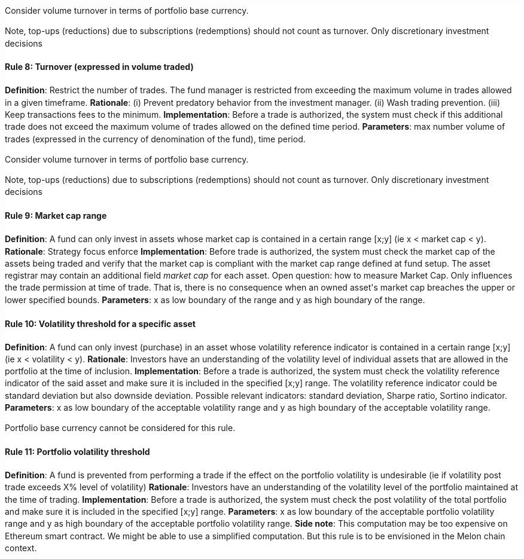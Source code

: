 Consider volume turnover in terms of portfolio base currency.

Note, top-ups (reductions) due to subscriptions (redemptions) should not count as turnover. Only discretionary investment decisions

#### Rule 8: Turnover (expressed in volume traded)
**Definition**: Restrict the number of trades. The fund manager is restricted from exceeding the maximum volume in trades allowed in a given timeframe.
**Rationale**: (i) Prevent predatory behavior from the investment manager. (ii) Wash trading prevention. (iii) Keep transactions fees to the minimum.
**Implementation**: Before a trade is authorized, the system must check if this additional trade does not exceed the maximum volume of trades allowed on the defined time period.
**Parameters**: max number volume of trades (expressed in the currency of denomination of the fund), time period.

Consider volume turnover in terms of portfolio base currency.

Note, top-ups (reductions) due to subscriptions (redemptions) should not count as turnover. Only discretionary investment decisions

#### Rule 9: Market cap range
**Definition**: A fund can only invest in assets whose market cap is contained in a certain range [x;y] (ie x < market cap < y).
**Rationale**: Strategy focus enforce
**Implementation**: Before trade is authorized, the system must check the market cap of the assets being traded and verify that the market cap is compliant with the market cap range defined at fund setup. The asset registrar may contain an additional field _market cap_ for each asset. Open question: how to measure Market Cap. Only influences the trade permission at time of trade. That is, there is no consequence when an owned asset's market cap breaches the upper or lower specified bounds.
**Parameters**: x as low boundary of the range and y as high boundary of the range.

#### Rule 10: Volatility threshold for a specific asset
**Definition**: A fund can only invest (purchase) in an asset whose volatility reference indicator is contained in a certain range [x;y] (ie x < volatility < y).
**Rationale**: Investors have an understanding of the volatility level of individual assets that are allowed in the portfolio at the time of inclusion.
**Implementation**: Before a trade is authorized, the system must check the volatility reference indicator of the said asset and make sure it is included in the specified [x;y] range.
The volatility reference indicator could be standard deviation but also downside deviation. Possible relevant indicators: standard deviation, Sharpe ratio, Sortino indicator.
**Parameters**: x as low boundary of the acceptable volatility range and y as high boundary of the acceptable volatility range.

Portfolio base currency cannot be considered for this rule.

#### Rule 11: Portfolio volatility threshold
**Definition**: A fund is prevented from performing a trade if the effect on the portfolio volatility is undesirable (ie if volatility post trade exceeds X% level of volatility)
**Rationale**: Investors have an understanding of the volatility level of the portfolio maintained at the time of trading.
**Implementation**: Before a trade is authorized, the system must check the post volatility of the total portfolio and make sure it is included in the specified [x;y] range.
**Parameters**: x as low boundary of the acceptable portfolio volatility range and y as high boundary of the acceptable portfolio volatility range.
**Side note**: This computation may be too expensive on Ethereum smart contract. We might be able to use a simplified computation. But this rule is to be envisioned in the Melon chain context.
